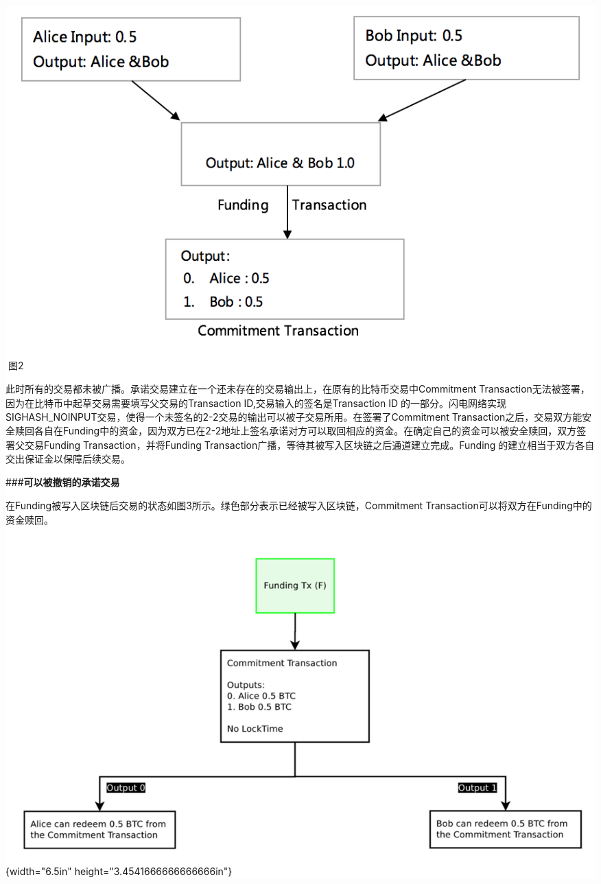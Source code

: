 ![Alt text](media/pic2.png)

​                                                                      图2

此时所有的交易都未被广播。承诺交易建立在一个还未存在的交易输出上，在原有的比特币交易中Commitment Transaction无法被签署，因为在比特币中起草交易需要填写父交易的Transaction ID,交易输入的签名是Transaction ID 的一部分。闪电网络实现SIGHASH\_NOINPUT交易，使得一个未签名的2-2交易的输出可以被子交易所用。在签署了Commitment Transaction之后，交易双方能安全赎回各自在Funding中的资金，因为双方已在2-2地址上签名承诺对方可以取回相应的资金。在确定自己的资金可以被安全赎回，双方签署父交易Funding Transaction，并将Funding Transaction广播，等待其被写入区块链之后通道建立完成。Funding 的建立相当于双方各自交出保证金以保障后续交易。

###**可以被撤销的承诺交易**

在Funding被写入区块链后交易的状态如图3所示。绿色部分表示已经被写入区块链，Commitment Transaction可以将双方在Funding中的资金赎回。

![](media/pic3.png){width="6.5in" height="3.4541666666666666in"}
